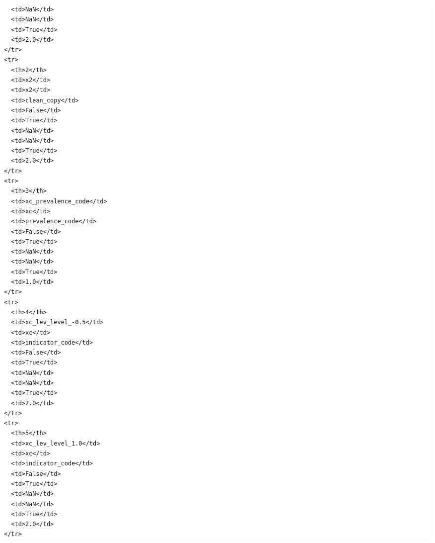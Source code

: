       <td>NaN</td>
      <td>NaN</td>
      <td>True</td>
      <td>2.0</td>
    </tr>
    <tr>
      <th>2</th>
      <td>x2</td>
      <td>x2</td>
      <td>clean_copy</td>
      <td>False</td>
      <td>True</td>
      <td>NaN</td>
      <td>NaN</td>
      <td>True</td>
      <td>2.0</td>
    </tr>
    <tr>
      <th>3</th>
      <td>xc_prevalence_code</td>
      <td>xc</td>
      <td>prevalence_code</td>
      <td>False</td>
      <td>True</td>
      <td>NaN</td>
      <td>NaN</td>
      <td>True</td>
      <td>1.0</td>
    </tr>
    <tr>
      <th>4</th>
      <td>xc_lev_level_-0.5</td>
      <td>xc</td>
      <td>indicator_code</td>
      <td>False</td>
      <td>True</td>
      <td>NaN</td>
      <td>NaN</td>
      <td>True</td>
      <td>2.0</td>
    </tr>
    <tr>
      <th>5</th>
      <td>xc_lev_level_1.0</td>
      <td>xc</td>
      <td>indicator_code</td>
      <td>False</td>
      <td>True</td>
      <td>NaN</td>
      <td>NaN</td>
      <td>True</td>
      <td>2.0</td>
    </tr>
  </tbody>
</table>
</div>
